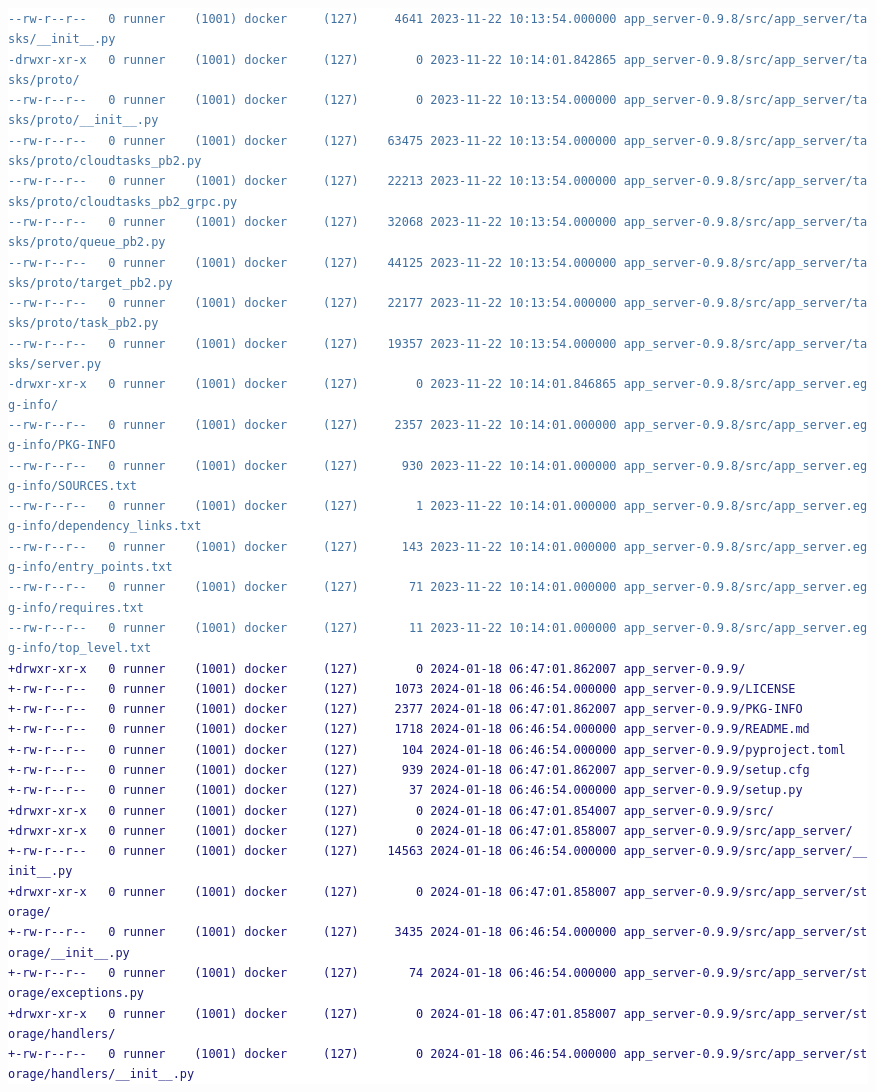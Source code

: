 ```diff
--rw-r--r--   0 runner    (1001) docker     (127)     4641 2023-11-22 10:13:54.000000 app_server-0.9.8/src/app_server/tasks/__init__.py
-drwxr-xr-x   0 runner    (1001) docker     (127)        0 2023-11-22 10:14:01.842865 app_server-0.9.8/src/app_server/tasks/proto/
--rw-r--r--   0 runner    (1001) docker     (127)        0 2023-11-22 10:13:54.000000 app_server-0.9.8/src/app_server/tasks/proto/__init__.py
--rw-r--r--   0 runner    (1001) docker     (127)    63475 2023-11-22 10:13:54.000000 app_server-0.9.8/src/app_server/tasks/proto/cloudtasks_pb2.py
--rw-r--r--   0 runner    (1001) docker     (127)    22213 2023-11-22 10:13:54.000000 app_server-0.9.8/src/app_server/tasks/proto/cloudtasks_pb2_grpc.py
--rw-r--r--   0 runner    (1001) docker     (127)    32068 2023-11-22 10:13:54.000000 app_server-0.9.8/src/app_server/tasks/proto/queue_pb2.py
--rw-r--r--   0 runner    (1001) docker     (127)    44125 2023-11-22 10:13:54.000000 app_server-0.9.8/src/app_server/tasks/proto/target_pb2.py
--rw-r--r--   0 runner    (1001) docker     (127)    22177 2023-11-22 10:13:54.000000 app_server-0.9.8/src/app_server/tasks/proto/task_pb2.py
--rw-r--r--   0 runner    (1001) docker     (127)    19357 2023-11-22 10:13:54.000000 app_server-0.9.8/src/app_server/tasks/server.py
-drwxr-xr-x   0 runner    (1001) docker     (127)        0 2023-11-22 10:14:01.846865 app_server-0.9.8/src/app_server.egg-info/
--rw-r--r--   0 runner    (1001) docker     (127)     2357 2023-11-22 10:14:01.000000 app_server-0.9.8/src/app_server.egg-info/PKG-INFO
--rw-r--r--   0 runner    (1001) docker     (127)      930 2023-11-22 10:14:01.000000 app_server-0.9.8/src/app_server.egg-info/SOURCES.txt
--rw-r--r--   0 runner    (1001) docker     (127)        1 2023-11-22 10:14:01.000000 app_server-0.9.8/src/app_server.egg-info/dependency_links.txt
--rw-r--r--   0 runner    (1001) docker     (127)      143 2023-11-22 10:14:01.000000 app_server-0.9.8/src/app_server.egg-info/entry_points.txt
--rw-r--r--   0 runner    (1001) docker     (127)       71 2023-11-22 10:14:01.000000 app_server-0.9.8/src/app_server.egg-info/requires.txt
--rw-r--r--   0 runner    (1001) docker     (127)       11 2023-11-22 10:14:01.000000 app_server-0.9.8/src/app_server.egg-info/top_level.txt
+drwxr-xr-x   0 runner    (1001) docker     (127)        0 2024-01-18 06:47:01.862007 app_server-0.9.9/
+-rw-r--r--   0 runner    (1001) docker     (127)     1073 2024-01-18 06:46:54.000000 app_server-0.9.9/LICENSE
+-rw-r--r--   0 runner    (1001) docker     (127)     2377 2024-01-18 06:47:01.862007 app_server-0.9.9/PKG-INFO
+-rw-r--r--   0 runner    (1001) docker     (127)     1718 2024-01-18 06:46:54.000000 app_server-0.9.9/README.md
+-rw-r--r--   0 runner    (1001) docker     (127)      104 2024-01-18 06:46:54.000000 app_server-0.9.9/pyproject.toml
+-rw-r--r--   0 runner    (1001) docker     (127)      939 2024-01-18 06:47:01.862007 app_server-0.9.9/setup.cfg
+-rw-r--r--   0 runner    (1001) docker     (127)       37 2024-01-18 06:46:54.000000 app_server-0.9.9/setup.py
+drwxr-xr-x   0 runner    (1001) docker     (127)        0 2024-01-18 06:47:01.854007 app_server-0.9.9/src/
+drwxr-xr-x   0 runner    (1001) docker     (127)        0 2024-01-18 06:47:01.858007 app_server-0.9.9/src/app_server/
+-rw-r--r--   0 runner    (1001) docker     (127)    14563 2024-01-18 06:46:54.000000 app_server-0.9.9/src/app_server/__init__.py
+drwxr-xr-x   0 runner    (1001) docker     (127)        0 2024-01-18 06:47:01.858007 app_server-0.9.9/src/app_server/storage/
+-rw-r--r--   0 runner    (1001) docker     (127)     3435 2024-01-18 06:46:54.000000 app_server-0.9.9/src/app_server/storage/__init__.py
+-rw-r--r--   0 runner    (1001) docker     (127)       74 2024-01-18 06:46:54.000000 app_server-0.9.9/src/app_server/storage/exceptions.py
+drwxr-xr-x   0 runner    (1001) docker     (127)        0 2024-01-18 06:47:01.858007 app_server-0.9.9/src/app_server/storage/handlers/
+-rw-r--r--   0 runner    (1001) docker     (127)        0 2024-01-18 06:46:54.000000 app_server-0.9.9/src/app_server/storage/handlers/__init__.py
```